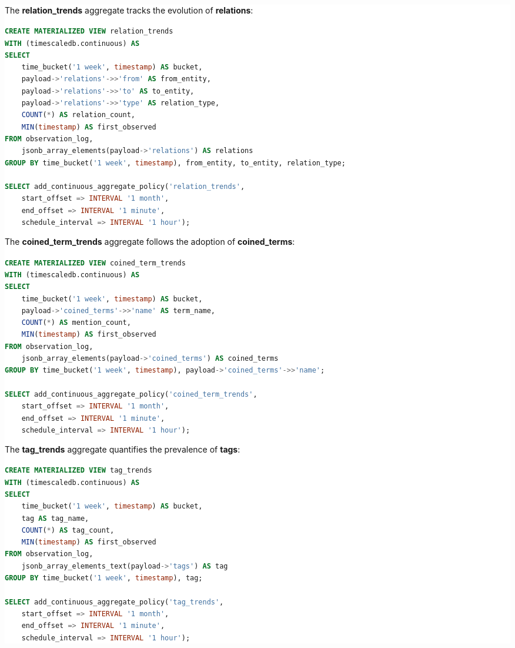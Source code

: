 
The **relation_trends** aggregate tracks the evolution of **relations**:

```sql
CREATE MATERIALIZED VIEW relation_trends
WITH (timescaledb.continuous) AS
SELECT
    time_bucket('1 week', timestamp) AS bucket,
    payload->'relations'->>'from' AS from_entity,
    payload->'relations'->>'to' AS to_entity,
    payload->'relations'->>'type' AS relation_type,
    COUNT(*) AS relation_count,
    MIN(timestamp) AS first_observed
FROM observation_log,
    jsonb_array_elements(payload->'relations') AS relations
GROUP BY time_bucket('1 week', timestamp), from_entity, to_entity, relation_type;

SELECT add_continuous_aggregate_policy('relation_trends',
    start_offset => INTERVAL '1 month',
    end_offset => INTERVAL '1 minute',
    schedule_interval => INTERVAL '1 hour');

```

The **coined_term_trends** aggregate follows the adoption of **coined_terms**:

```sql
CREATE MATERIALIZED VIEW coined_term_trends
WITH (timescaledb.continuous) AS
SELECT
    time_bucket('1 week', timestamp) AS bucket,
    payload->'coined_terms'->>'name' AS term_name,
    COUNT(*) AS mention_count,
    MIN(timestamp) AS first_observed
FROM observation_log,
    jsonb_array_elements(payload->'coined_terms') AS coined_terms
GROUP BY time_bucket('1 week', timestamp), payload->'coined_terms'->>'name';

SELECT add_continuous_aggregate_policy('coined_term_trends',
    start_offset => INTERVAL '1 month',
    end_offset => INTERVAL '1 minute',
    schedule_interval => INTERVAL '1 hour');

```

The **tag_trends** aggregate quantifies the prevalence of **tags**:

```sql
CREATE MATERIALIZED VIEW tag_trends
WITH (timescaledb.continuous) AS
SELECT
    time_bucket('1 week', timestamp) AS bucket,
    tag AS tag_name,
    COUNT(*) AS tag_count,
    MIN(timestamp) AS first_observed
FROM observation_log,
    jsonb_array_elements_text(payload->'tags') AS tag
GROUP BY time_bucket('1 week', timestamp), tag;

SELECT add_continuous_aggregate_policy('tag_trends',
    start_offset => INTERVAL '1 month',
    end_offset => INTERVAL '1 minute',
    schedule_interval => INTERVAL '1 hour');

```
